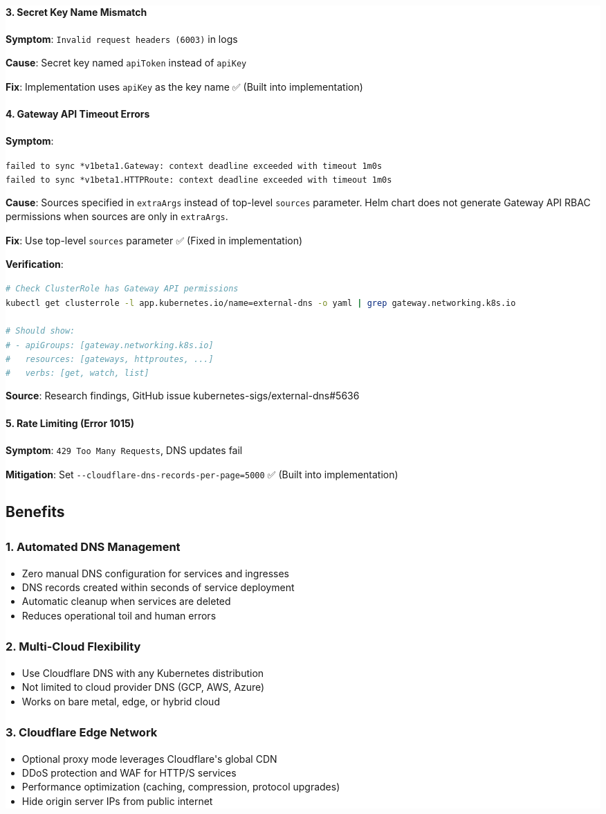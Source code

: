 #### 3. Secret Key Name Mismatch

**Symptom**: `Invalid request headers (6003)` in logs

**Cause**: Secret key named `apiToken` instead of `apiKey`

**Fix**: Implementation uses `apiKey` as the key name ✅ (Built into implementation)

#### 4. Gateway API Timeout Errors

**Symptom**: 
```
failed to sync *v1beta1.Gateway: context deadline exceeded with timeout 1m0s
failed to sync *v1beta1.HTTPRoute: context deadline exceeded with timeout 1m0s
```

**Cause**: Sources specified in `extraArgs` instead of top-level `sources` parameter. Helm chart does not generate Gateway API RBAC permissions when sources are only in `extraArgs`.

**Fix**: Use top-level `sources` parameter ✅ (Fixed in implementation)

**Verification**:
```bash
# Check ClusterRole has Gateway API permissions
kubectl get clusterrole -l app.kubernetes.io/name=external-dns -o yaml | grep gateway.networking.k8s.io

# Should show:
# - apiGroups: [gateway.networking.k8s.io]
#   resources: [gateways, httproutes, ...]
#   verbs: [get, watch, list]
```

**Source**: Research findings, GitHub issue kubernetes-sigs/external-dns#5636

#### 5. Rate Limiting (Error 1015)

**Symptom**: `429 Too Many Requests`, DNS updates fail

**Mitigation**: Set `--cloudflare-dns-records-per-page=5000` ✅ (Built into implementation)

## Benefits

### 1. Automated DNS Management
- Zero manual DNS configuration for services and ingresses
- DNS records created within seconds of service deployment
- Automatic cleanup when services are deleted
- Reduces operational toil and human errors

### 2. Multi-Cloud Flexibility
- Use Cloudflare DNS with any Kubernetes distribution
- Not limited to cloud provider DNS (GCP, AWS, Azure)
- Works on bare metal, edge, or hybrid cloud

### 3. Cloudflare Edge Network
- Optional proxy mode leverages Cloudflare's global CDN
- DDoS protection and WAF for HTTP/S services
- Performance optimization (caching, compression, protocol upgrades)
- Hide origin server IPs from public internet
